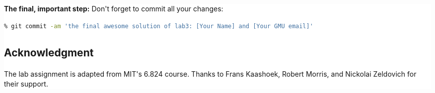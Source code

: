 **The final, important step:** Don't forget to commit all your changes:

```sh
% git commit -am 'the final awesome solution of lab3: [Your Name] and [Your GMU email]'
```


## Acknowledgment

The lab assignment is adapted from MIT's 6.824 course. Thanks to
Frans Kaashoek, Robert Morris, and Nickolai Zeldovich for their
support.


